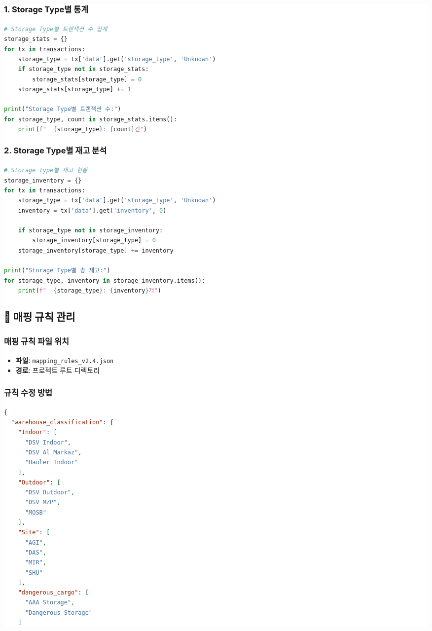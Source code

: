 ### 1. Storage Type별 통계
```python
# Storage Type별 트랜잭션 수 집계
storage_stats = {}
for tx in transactions:
    storage_type = tx['data'].get('storage_type', 'Unknown')
    if storage_type not in storage_stats:
        storage_stats[storage_type] = 0
    storage_stats[storage_type] += 1

print("Storage Type별 트랜잭션 수:")
for storage_type, count in storage_stats.items():
    print(f"  {storage_type}: {count}건")
```

### 2. Storage Type별 재고 분석
```python
# Storage Type별 재고 현황
storage_inventory = {}
for tx in transactions:
    storage_type = tx['data'].get('storage_type', 'Unknown')
    inventory = tx['data'].get('inventory', 0)
    
    if storage_type not in storage_inventory:
        storage_inventory[storage_type] = 0
    storage_inventory[storage_type] += inventory

print("Storage Type별 총 재고:")
for storage_type, inventory in storage_inventory.items():
    print(f"  {storage_type}: {inventory}개")
```

## 🔄 매핑 규칙 관리

### 매핑 규칙 파일 위치
- **파일**: `mapping_rules_v2.4.json`
- **경로**: 프로젝트 루트 디렉토리

### 규칙 수정 방법
```json
{
  "warehouse_classification": {
    "Indoor": [
      "DSV Indoor",
      "DSV Al Markaz",
      "Hauler Indoor"
    ],
    "Outdoor": [
      "DSV Outdoor", 
      "DSV MZP",
      "MOSB"
    ],
    "Site": [
      "AGI",
      "DAS", 
      "MIR",
      "SHU"
    ],
    "dangerous_cargo": [
      "AAA Storage",
      "Dangerous Storage"
    ]
```